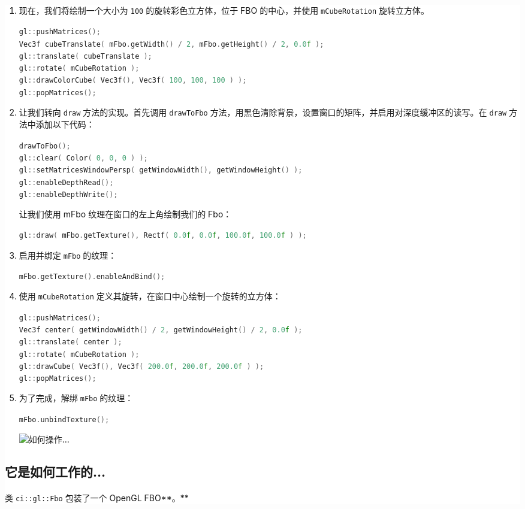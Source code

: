 1.  现在，我们将绘制一个大小为 `100` 的旋转彩色立方体，位于 FBO 的中心，并使用 `mCubeRotation` 旋转立方体。

    ```cpp
    gl::pushMatrices();
    Vec3f cubeTranslate( mFbo.getWidth() / 2, mFbo.getHeight() / 2, 0.0f );
    gl::translate( cubeTranslate );
    gl::rotate( mCubeRotation );
    gl::drawColorCube( Vec3f(), Vec3f( 100, 100, 100 ) );
    gl::popMatrices();
    ```

1.  让我们转向 `draw` 方法的实现。首先调用 `drawToFbo` 方法，用黑色清除背景，设置窗口的矩阵，并启用对深度缓冲区的读写。在 `draw` 方法中添加以下代码：

    ```cpp
    drawToFbo();
    gl::clear( Color( 0, 0, 0 ) ); 
    gl::setMatricesWindowPersp( getWindowWidth(), getWindowHeight() );
    gl::enableDepthRead();
    gl::enableDepthWrite();
    ```

    让我们使用 mFbo 纹理在窗口的左上角绘制我们的 Fbo：

    ```cpp
    gl::draw( mFbo.getTexture(), Rectf( 0.0f, 0.0f, 100.0f, 100.0f ) );
    ```

1.  启用并绑定 `mFbo` 的纹理：

    ```cpp
    mFbo.getTexture().enableAndBind();
    ```

1.  使用 `mCubeRotation` 定义其旋转，在窗口中心绘制一个旋转的立方体：

    ```cpp
    gl::pushMatrices();
    Vec3f center( getWindowWidth() / 2, getWindowHeight() / 2, 0.0f );
    gl::translate( center );
    gl::rotate( mCubeRotation );
    gl::drawCube( Vec3f(), Vec3f( 200.0f, 200.0f, 200.0f ) );
    gl::popMatrices();
    ```

1.  为了完成，解绑 `mFbo` 的纹理：

    ```cpp
    mFbo.unbindTexture();
    ```

    ![如何操作…](img/8703OS_8_3.jpg)

## 它是如何工作的…

类 `ci::gl::Fbo` 包装了一个 OpenGL FBO**。**
